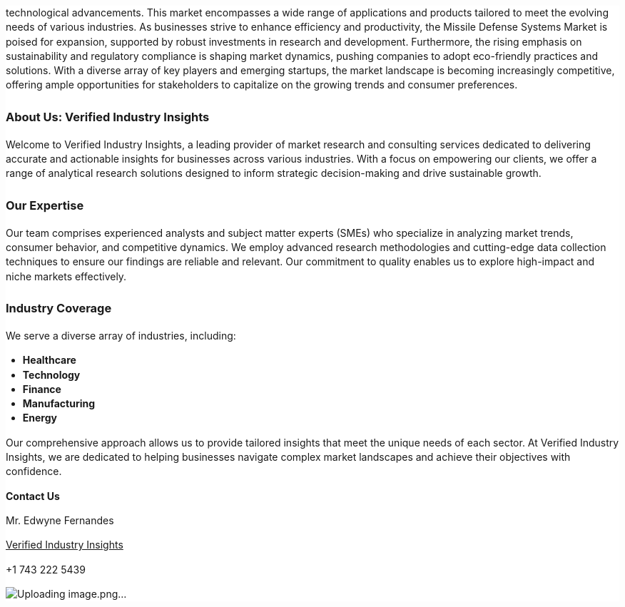 technological advancements. This market encompasses a wide range of applications and products tailored to meet the evolving needs of various industries. As businesses strive to enhance efficiency and productivity, the Missile Defense Systems Market is poised for expansion, supported by robust investments in research and development. Furthermore, the rising emphasis on sustainability and regulatory compliance is shaping market dynamics, pushing companies to adopt eco-friendly practices and solutions. With a diverse array of key players and emerging startups, the market landscape is becoming increasingly competitive, offering ample opportunities for stakeholders to capitalize on the growing trends and consumer preferences.</p><h3>About Us: Verified Industry Insights</h3><p>Welcome to Verified Industry Insights, a leading provider of market research and consulting services dedicated to delivering accurate and actionable insights for businesses across various industries. With a focus on empowering our clients, we offer a range of analytical research solutions designed to inform strategic decision-making and drive sustainable growth.</p><h3>Our Expertise</h3><p>Our team comprises experienced analysts and subject matter experts (SMEs) who specialize in analyzing market trends, consumer behavior, and competitive dynamics. We employ advanced research methodologies and cutting-edge data collection techniques to ensure our findings are reliable and relevant. Our commitment to quality enables us to explore high-impact and niche markets effectively.</p><h3>Industry Coverage</h3><p>We serve a diverse array of industries, including:</p><ul><li><strong>Healthcare</strong></li><li><strong>Technology</strong></li><li><strong>Finance</strong></li><li><strong>Manufacturing</strong></li><li><strong>Energy</strong></li></ul><p>Our comprehensive approach allows us to provide tailored insights that meet the unique needs of each sector. At Verified Industry Insights, we are dedicated to helping businesses navigate complex market landscapes and achieve their objectives with confidence.</p><p><strong>Contact Us</strong></p><p>Mr. Edwyne Fernandes</p><p><a href="https://www.verifiedindustryinsights.com/">Verified Industry Insights</a></p><p>+1 743 222 5439</p>
![Uploading image.png…]()
